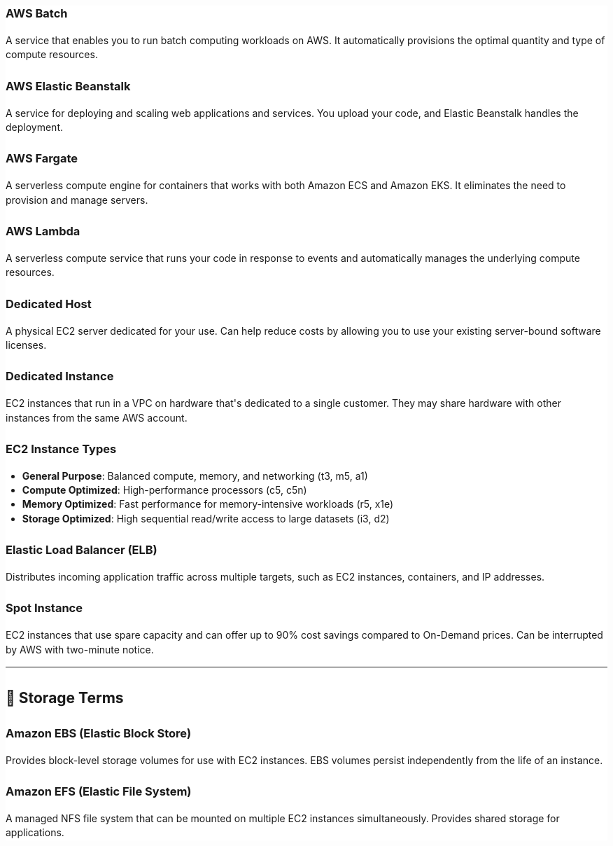 ### **AWS Batch**
A service that enables you to run batch computing workloads on AWS. It automatically provisions the optimal quantity and type of compute resources.

### **AWS Elastic Beanstalk**
A service for deploying and scaling web applications and services. You upload your code, and Elastic Beanstalk handles the deployment.

### **AWS Fargate**
A serverless compute engine for containers that works with both Amazon ECS and Amazon EKS. It eliminates the need to provision and manage servers.

### **AWS Lambda**
A serverless compute service that runs your code in response to events and automatically manages the underlying compute resources.

### **Dedicated Host**
A physical EC2 server dedicated for your use. Can help reduce costs by allowing you to use your existing server-bound software licenses.

### **Dedicated Instance**
EC2 instances that run in a VPC on hardware that's dedicated to a single customer. They may share hardware with other instances from the same AWS account.

### **EC2 Instance Types**
- **General Purpose**: Balanced compute, memory, and networking (t3, m5, a1)
- **Compute Optimized**: High-performance processors (c5, c5n)
- **Memory Optimized**: Fast performance for memory-intensive workloads (r5, x1e)
- **Storage Optimized**: High sequential read/write access to large datasets (i3, d2)

### **Elastic Load Balancer (ELB)**
Distributes incoming application traffic across multiple targets, such as EC2 instances, containers, and IP addresses.

### **Spot Instance**
EC2 instances that use spare capacity and can offer up to 90% cost savings compared to On-Demand prices. Can be interrupted by AWS with two-minute notice.

---

## 💾 Storage Terms

### **Amazon EBS (Elastic Block Store)**
Provides block-level storage volumes for use with EC2 instances. EBS volumes persist independently from the life of an instance.

### **Amazon EFS (Elastic File System)**
A managed NFS file system that can be mounted on multiple EC2 instances simultaneously. Provides shared storage for applications.
